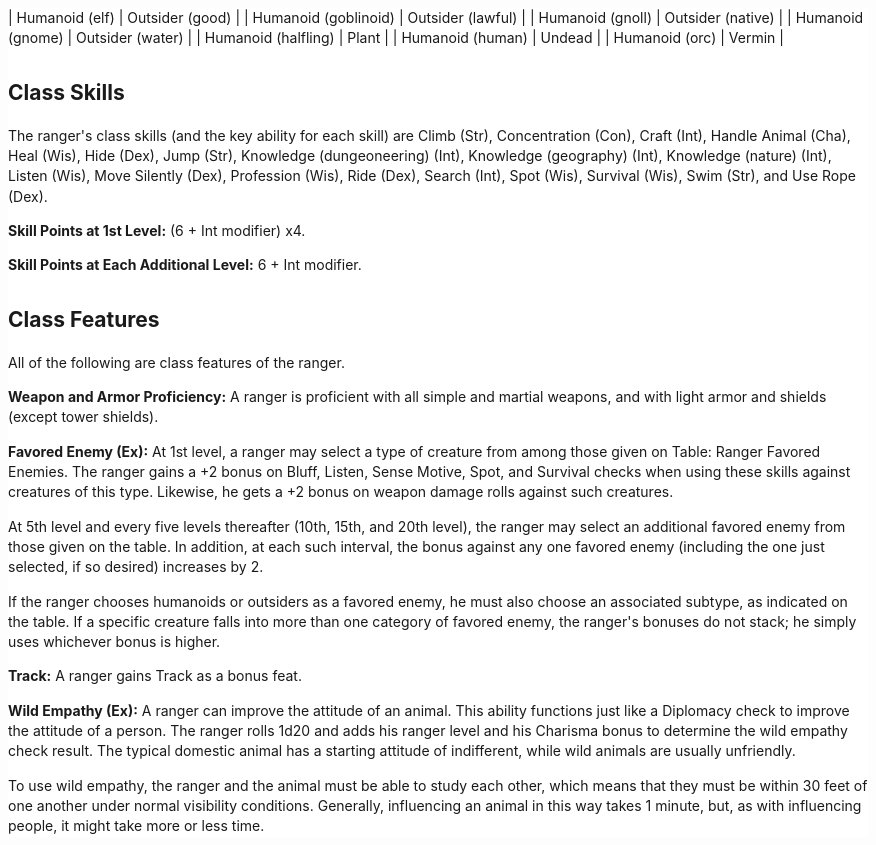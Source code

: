 | Humanoid (elf)       | Outsider (good)      |
| Humanoid (goblinoid) | Outsider (lawful)    |
| Humanoid (gnoll)     | Outsider (native)    |
| Humanoid (gnome)     | Outsider (water)     |
| Humanoid (halfling)  | Plant                |
| Humanoid (human)     | Undead               |
| Humanoid (orc)       | Vermin               |

## Class Skills

The ranger's class skills (and the key ability for each skill) are Climb (Str), Concentration (Con), Craft (Int), Handle Animal (Cha), Heal (Wis), Hide (Dex), Jump (Str), Knowledge (dungeoneering) (Int), Knowledge (geography) (Int), Knowledge (nature) (Int), Listen (Wis), Move Silently (Dex), Profession (Wis), Ride (Dex), Search (Int), Spot (Wis), Survival (Wis), Swim (Str), and Use Rope (Dex).

**Skill Points at 1st Level:** (6 + Int modifier) x4.

**Skill Points at Each Additional Level:** 6 + Int modifier.

## Class Features

All of the following are class features of the ranger.

**Weapon and Armor Proficiency:** A ranger is proficient with all simple and martial weapons, and with light armor and shields (except tower shields).

**Favored Enemy (Ex):** At 1st level, a ranger may select a type of creature from among those given on Table: Ranger Favored Enemies. The ranger gains a +2 bonus on Bluff, Listen, Sense Motive, Spot, and Survival checks when using these skills against creatures of this type. Likewise, he gets a +2 bonus on weapon damage rolls against such creatures.

At 5th level and every five levels thereafter (10th, 15th, and 20th level), the ranger may select an additional favored enemy from those given on the table. In addition, at each such interval, the bonus against any one favored enemy (including the one just selected, if so desired) increases by 2. 

If the ranger chooses humanoids or outsiders as a favored enemy, he must also choose an associated subtype, as indicated on the table. If a specific creature falls into more than one category of favored enemy, the ranger's bonuses do not stack; he simply uses whichever bonus is higher.

**Track:** A ranger gains Track as a bonus feat.

**Wild Empathy (Ex):** A ranger can improve the attitude of an animal. This ability functions just like a Diplomacy check to improve the attitude of a person. The ranger rolls 1d20 and adds his ranger level and his Charisma bonus to determine the wild empathy check result. The typical domestic animal has a starting attitude of indifferent, while wild animals are usually unfriendly.

To use wild empathy, the ranger and the animal must be able to study each other, which means that they must be within 30 feet of one another under normal visibility conditions. Generally, influencing an animal in this way takes 1 minute, but, as with influencing people, it might take more or less time.
